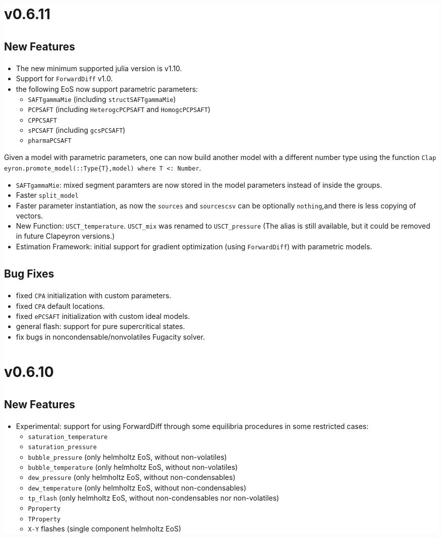 # v0.6.11

## New Features

- The new minimum supported julia version is v1.10.
- Support for `ForwardDiff` v1.0.
- the following EoS now support parametric parameters:
  - `SAFTgammaMie` (including `structSAFTgammaMie`)
  - `PCPSAFT` (including `HeterogcPCPSAFT` and `HomogcPCPSAFT`)
  - `CPPCSAFT`
  - `sPCSAFT` (including `gcsPCSAFT`)
  - `pharmaPCSAFT`

Given a model with parametric parameters, one can now build another model with a different number type using the function `Clapeyron.promote_model(::Type{T},model) where T <: Number`.

- `SAFTgammaMie`: mixed segment paramters are now stored in the model parameters instead of inside the groups.
- Faster `split_model`
- Faster parameter instantiation, as now the `sources` and `sourcescsv` can be optionally `nothing`,and there is less copying of vectors.
- New Function: `USCT_temperature`. `USCT_mix` was renamed to `USCT_pressure` (The alias is still available, but it could be removed in future Clapeyron versions.)
- Estimation Framework: initial support for gradient optimization (using `ForwardDiff`) with parametric models.

## Bug Fixes

- fixed `CPA` initialization with custom parameters.
- fixed `CPA` default locations.
- fixed `ePCSAFT` initialization with custom ideal models.
- general flash: support for pure supercritical states.
- fix bugs in noncondensable/nonvolatiles Fugacity solver.


# v0.6.10

## New Features

- Experimental: support for using ForwardDiff through some equilibria procedures in some restricted cases:
  - `saturation_temperature`
  - `saturation_pressure`
  - `bubble_pressure` (only helmholtz EoS, without non-volatiles)
  - `bubble_temperature` (only helmholtz EoS, without non-volatiles)
  - `dew_pressure` (only helmholtz EoS, without non-condensables)
  - `dew_temperature` (only helmholtz EoS, without non-condensables)
  - `tp_flash` (only helmholtz EoS, without non-condensables nor non-volatiles)
  - `Pproperty`
  - `TProperty`
  - `X-Y` flashes (single component helmholtz EoS)
